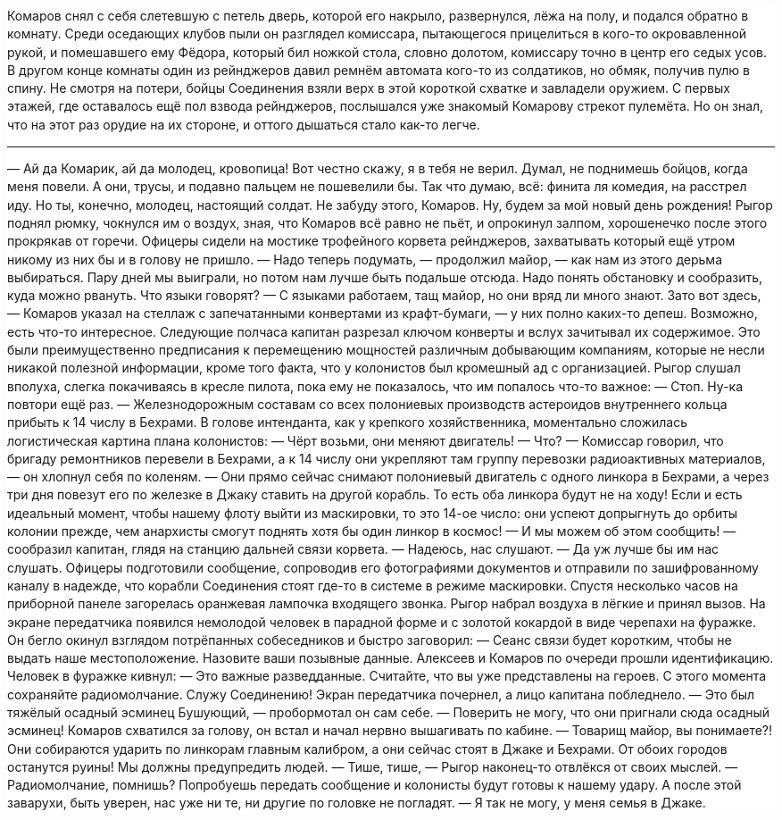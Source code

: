 Комаров снял с себя слетевшую с петель дверь, которой его накрыло, развернулся, лёжа на полу, и подался обратно в комнату. Среди оседающих клубов пыли он разглядел комиссара, пытающегося прицелиться в кого-то окровавленной рукой, и помешавшего ему Фёдора, который бил ножкой стола, словно долотом, комиссару точно в центр его седых усов. В другом конце комнаты один из рейнджеров давил ремнём автомата кого-то из солдатиков, но обмяк, получив пулю в спину. Не смотря на потери, бойцы Соединения взяли верх в этой короткой схватке и завладели оружием. 
С первых этажей, где оставалось ещё пол взвода рейнджеров, послышался уже знакомый Комарову стрекот пулемёта. Но он знал, что на этот раз орудие на их стороне, и оттого дышаться стало как-то легче.
***
— Ай да Комарик, ай да молодец, кровопица! Вот честно скажу, я в тебя не верил. Думал, не поднимешь бойцов, когда меня повели. А они, трусы, и подавно пальцем не пошевелили бы. Так что думаю, всё: финита ля комедия, на расстрел иду. Но ты, конечно, молодец, настоящий солдат. Не забуду этого, Комаров. Ну, будем за мой новый день рождения! 
Рыгор поднял рюмку, чокнулся им о воздух, зная, что Комаров всё равно не пьёт, и опрокинул залпом, хорошенечко после этого прокрякав от горечи. Офицеры сидели на мостике трофейного корвета рейнджеров, захватывать который ещё утром никому из них бы и в голову не пришло. 
— Надо теперь подумать, — продолжил майор, — как нам из этого дерьма выбираться. Пару дней мы выиграли, но потом нам лучше быть подальше отсюда. Надо понять обстановку и сообразить, куда можно рвануть. Что языки говорят? 
— С языками работаем, тащ майор, но они вряд ли много знают. Зато вот здесь, — Комаров указал на стеллаж с запечатанными конвертами из крафт-бумаги, — у них полно каких-то депеш. Возможно, есть что-то интересное. 
Следующие полчаса капитан разрезал ключом конверты и вслух зачитывал их содержимое. Это были преимущественно предписания к перемещению мощностей различным добывающим компаниям, которые не несли никакой полезной информации, кроме того факта, что у колонистов был кромешный ад с организацией. Рыгор слушал вполуха, слегка покачиваясь в кресле пилота, пока ему не показалось, что им попалось что-то важное: 
— Стоп. Ну-ка повтори ещё раз. 
— Железнодорожным составам со всех полониевых производств астероидов внутреннего кольца прибыть к 14 числу в Бехрами. 
В голове интенданта, как у крепкого хозяйственника, моментально сложилась логистическая картина плана колонистов: 
— Чёрт возьми, они меняют двигатель! 
— Что? 
— Комиссар говорил, что бригаду ремонтников перевели в Бехрами, а к 14 числу они укрепляют там группу перевозки радиоактивных материалов, — он хлопнул себя по коленям. — Они прямо сейчас снимают полониевый двигатель с одного линкора в Бехрами, а через три дня повезут его по железке в Джаку ставить на другой корабль. То есть оба линкора будут не на ходу! Если и есть идеальный момент, чтобы нашему флоту выйти из маскировки, то это 14-ое число: они успеют допрыгнуть до орбиты колонии прежде, чем анархисты смогут поднять хотя бы один линкор в космос! 
— И мы можем об этом сообщить! — сообразил капитан, глядя на станцию дальней связи корвета. — Надеюсь, нас слушают. 
— Да уж лучше бы им нас слушать. 
Офицеры подготовили сообщение, сопроводив его фотографиями документов и отправили по зашифрованному каналу в надежде, что корабли Соединения стоят где-то в системе в режиме маскировки. Спустя несколько часов на приборной панеле загорелась оранжевая лампочка входящего звонка. Рыгор набрал воздуха в лёгкие и принял вызов. 
На экране передатчика появился немолодой человек в парадной форме и с золотой кокардой в виде черепахи на фуражке. Он бегло окинул взглядом потрёпанных собеседников и быстро заговорил: 
— Сеанс связи будет коротким, чтобы не выдать наше местоположение. Назовите ваши позывные данные. 
Алексеев и Комаров по очереди прошли идентификацию. Человек в фуражке кивнул: 
— Это важные разведданные. Считайте, что вы уже представлены на героев. С этого момента сохраняйте радиомолчание. Служу Соединению! 
Экран передатчика почернел, а лицо капитана побледнело. 
— Это был тяжёлый осадный эсминец Бушующий, — пробормотал он сам себе. — Поверить не могу, что они пригнали сюда осадный эсминец! 
Комаров схватился за голову, он встал и начал нервно вышагивать по кабине. 
— Товарищ майор, вы понимаете?! Они собираются ударить по линкорам главным калибром, а они сейчас стоят в Джаке и Бехрами. От обоих городов останутся руины! Мы должны предупредить людей. 
— Тише, тише, — Рыгор наконец-то отвлёкся от своих мыслей. — Радиомолчание, помнишь? Попробуешь передать сообщение и колонисты будут готовы к нашему удару. А после этой заварухи, быть уверен, нас уже ни те, ни другие по головке не погладят. 
— Я так не могу, у меня семья в Джаке. 
